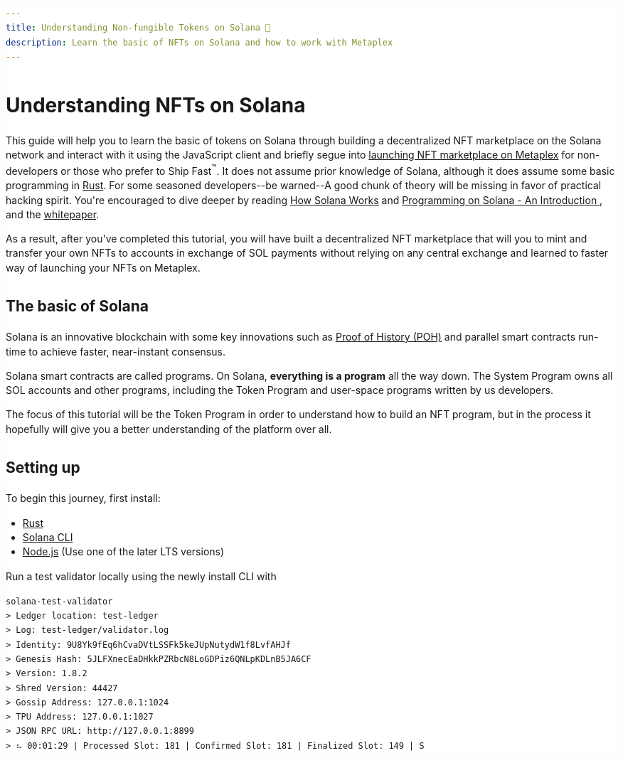 ```yaml
---
title: Understanding Non-fungible Tokens on Solana 🚧
description: Learn the basic of NFTs on Solana and how to work with Metaplex
---
```


# Understanding NFTs on Solana

This guide will help you to learn the basic of tokens on Solana through building a decentralized NFT marketplace on the Solana network and interact with it using the JavaScript client and briefly segue into [launching NFT marketplace on Metaplex](#launch-on-metaplex) for non-developers or those who prefer to Ship Fast<sup>™</sup>. It does not assume prior knowledge of Solana, although it does assume some basic programming in [Rust](https://rustlang.org). For some seasoned developers--be warned--A good chunk of theory will be missing in favor of practical hacking spirit. You're encouraged to dive deeper by reading [How Solana Works](https://docs.solana.com/cluster/overview) and  [Programming on Solana - An Introduction
](https://paulx.dev/blog/2021/01/14/programming-on-solana-an-introduction/), and the [whitepaper](http://solana.com/solana-whitepaper.pdf).

As a result, after you've completed this tutorial, you will have built a decentralized NFT marketplace that will you to mint and transfer your own NFTs to accounts in exchange of SOL payments without relying on any central exchange and learned to faster way of launching your NFTs on Metaplex.

## The basic of Solana

Solana is an innovative blockchain with some key innovations such as [Proof of History (POH)](https://medium.com/solana-labs/proof-of-history-a-clock-for-blockchain-cf47a61a9274) and parallel smart contracts run-time to achieve faster, near-instant consensus.

Solana smart contracts are called programs. On Solana, **everything is a program** all the way down. The System Program owns all SOL accounts and other programs, including the Token Program and user-space programs written by us developers.

The focus of this tutorial will be the Token Program in order to understand how to build an NFT program, but in the process it hopefully will give you a better understanding of the platform over all.

## Setting up

To begin this journey, first install:

- [Rust](https://www.rust-lang.org/tools/install)
- [Solana CLI](https://docs.solana.com/cli/install-solana-cli-tools)
- [Node.js](https://nodejs.org/en/) (Use one of the later LTS versions)

Run a test validator locally using the newly install CLI with

```shell
solana-test-validator
> Ledger location: test-ledger
> Log: test-ledger/validator.log
> Identity: 9U8Yk9fEq6hCvaDVtLSSFk5keJUpNutydW1f8LvfAHJf
> Genesis Hash: 5JLFXnecEaDHkkPZRbcN8LoGDPiz6QNLpKDLnB5JA6CF
> Version: 1.8.2
> Shred Version: 44427
> Gossip Address: 127.0.0.1:1024
> TPU Address: 127.0.0.1:1027
> JSON RPC URL: http://127.0.0.1:8899
> ⠦ 00:01:29 | Processed Slot: 181 | Confirmed Slot: 181 | Finalized Slot: 149 | S
```
